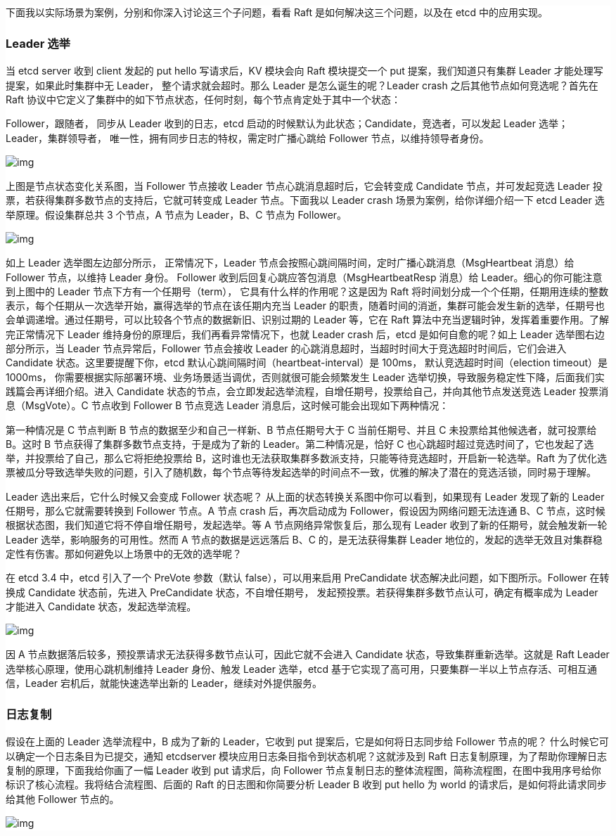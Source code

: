 下面我以实际场景为案例，分别和你深入讨论这三个子问题，看看 Raft 是如何解决这三个问题，以及在 etcd 中的应用实现。


### Leader 选举
当 etcd server 收到 client 发起的 put hello 写请求后，KV 模块会向 Raft 模块提交一个 put 提案，我们知道只有集群 Leader 才能处理写提案，如果此时集群中无 Leader， 整个请求就会超时。那么 Leader 是怎么诞生的呢？Leader crash 之后其他节点如何竞选呢？首先在 Raft 协议中它定义了集群中的如下节点状态，任何时刻，每个节点肯定处于其中一个状态：

Follower，跟随者， 同步从 Leader 收到的日志，etcd 启动的时候默认为此状态；Candidate，竞选者，可以发起 Leader 选举；Leader，集群领导者， 唯一性，拥有同步日志的特权，需定时广播心跳给 Follower 节点，以维持领导者身份。

![img](https://static001.geekbang.org/resource/image/a5/09/a5a210eec289d8e4e363255906391009.png?wh=1808*978)

上图是节点状态变化关系图，当 Follower 节点接收 Leader 节点心跳消息超时后，它会转变成 Candidate 节点，并可发起竞选 Leader 投票，若获得集群多数节点的支持后，它就可转变成 Leader 节点。下面我以 Leader crash 场景为案例，给你详细介绍一下 etcd Leader 选举原理。假设集群总共 3 个节点，A 节点为 Leader，B、C 节点为 Follower。

![img](https://static001.geekbang.org/resource/image/a2/59/a20ba5b17de79d6ce8c78a712a364359.png?wh=1920*942)

如上 Leader 选举图左边部分所示， 正常情况下，Leader 节点会按照心跳间隔时间，定时广播心跳消息（MsgHeartbeat 消息）给 Follower 节点，以维持 Leader 身份。 Follower 收到后回复心跳应答包消息（MsgHeartbeatResp 消息）给 Leader。细心的你可能注意到上图中的 Leader 节点下方有一个任期号（term）， 它具有什么样的作用呢？这是因为 Raft 将时间划分成一个个任期，任期用连续的整数表示，每个任期从一次选举开始，赢得选举的节点在该任期内充当 Leader 的职责，随着时间的消逝，集群可能会发生新的选举，任期号也会单调递增。通过任期号，可以比较各个节点的数据新旧、识别过期的 Leader 等，它在 Raft 算法中充当逻辑时钟，发挥着重要作用。了解完正常情况下 Leader 维持身份的原理后，我们再看异常情况下，也就 Leader crash 后，etcd 是如何自愈的呢？如上 Leader 选举图右边部分所示，当 Leader 节点异常后，Follower 节点会接收 Leader 的心跳消息超时，当超时时间大于竞选超时时间后，它们会进入 Candidate 状态。这里要提醒下你，etcd 默认心跳间隔时间（heartbeat-interval）是 100ms， 默认竞选超时时间（election timeout）是 1000ms， 你需要根据实际部署环境、业务场景适当调优，否则就很可能会频繁发生 Leader 选举切换，导致服务稳定性下降，后面我们实践篇会再详细介绍。进入 Candidate 状态的节点，会立即发起选举流程，自增任期号，投票给自己，并向其他节点发送竞选 Leader 投票消息（MsgVote）。C 节点收到 Follower B 节点竞选 Leader 消息后，这时候可能会出现如下两种情况：

第一种情况是 C 节点判断 B 节点的数据至少和自己一样新、B 节点任期号大于 C 当前任期号、并且 C 未投票给其他候选者，就可投票给 B。这时 B 节点获得了集群多数节点支持，于是成为了新的 Leader。第二种情况是，恰好 C 也心跳超时超过竞选时间了，它也发起了选举，并投票给了自己，那么它将拒绝投票给 B，这时谁也无法获取集群多数派支持，只能等待竞选超时，开启新一轮选举。Raft 为了优化选票被瓜分导致选举失败的问题，引入了随机数，每个节点等待发起选举的时间点不一致，优雅的解决了潜在的竞选活锁，同时易于理解。



Leader 选出来后，它什么时候又会变成 Follower 状态呢？ 从上面的状态转换关系图中你可以看到，如果现有 Leader 发现了新的 Leader 任期号，那么它就需要转换到 Follower 节点。A 节点 crash 后，再次启动成为 Follower，假设因为网络问题无法连通 B、C 节点，这时候根据状态图，我们知道它将不停自增任期号，发起选举。等 A 节点网络异常恢复后，那么现有 Leader 收到了新的任期号，就会触发新一轮 Leader 选举，影响服务的可用性。然而 A 节点的数据是远远落后 B、C 的，是无法获得集群 Leader 地位的，发起的选举无效且对集群稳定性有伤害。那如何避免以上场景中的无效的选举呢？

在 etcd 3.4 中，etcd 引入了一个 PreVote 参数（默认 false），可以用来启用 PreCandidate 状态解决此问题，如下图所示。Follower 在转换成 Candidate 状态前，先进入 PreCandidate 状态，不自增任期号， 发起预投票。若获得集群多数节点认可，确定有概率成为 Leader 才能进入 Candidate 状态，发起选举流程。

![img](https://static001.geekbang.org/resource/image/16/06/169ae84055byya38b616d2e71cfb9706.png?wh=1920*971)

因 A 节点数据落后较多，预投票请求无法获得多数节点认可，因此它就不会进入 Candidate 状态，导致集群重新选举。这就是 Raft Leader 选举核心原理，使用心跳机制维持 Leader 身份、触发 Leader 选举，etcd 基于它实现了高可用，只要集群一半以上节点存活、可相互通信，Leader 宕机后，就能快速选举出新的 Leader，继续对外提供服务。

### 日志复制
假设在上面的 Leader 选举流程中，B 成为了新的 Leader，它收到 put 提案后，它是如何将日志同步给 Follower 节点的呢？ 什么时候它可以确定一个日志条目为已提交，通知 etcdserver 模块应用日志条目指令到状态机呢？这就涉及到 Raft 日志复制原理，为了帮助你理解日志复制的原理，下面我给你画了一幅 Leader 收到 put 请求后，向 Follower 节点复制日志的整体流程图，简称流程图，在图中我用序号给你标识了核心流程。我将结合流程图、后面的 Raft 的日志图和你简要分析 Leader B 收到 put hello 为 world 的请求后，是如何将此请求同步给其他 Follower 节点的。

![img](https://static001.geekbang.org/resource/image/a5/83/a57a990cff7ca0254368d6351ae5b983.png?wh=1920*1327)
